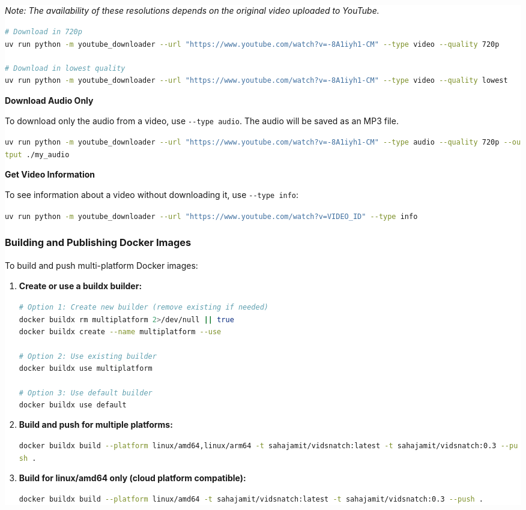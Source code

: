 *Note: The availability of these resolutions depends on the original video uploaded to YouTube.*

```bash
# Download in 720p
uv run python -m youtube_downloader --url "https://www.youtube.com/watch?v=-8A1iyh1-CM" --type video --quality 720p

# Download in lowest quality
uv run python -m youtube_downloader --url "https://www.youtube.com/watch?v=-8A1iyh1-CM" --type video --quality lowest
```

**Download Audio Only**

To download only the audio from a video, use `--type audio`. The audio will be saved as an MP3 file.

```bash
uv run python -m youtube_downloader --url "https://www.youtube.com/watch?v=-8A1iyh1-CM" --type audio --quality 720p --output ./my_audio
```

**Get Video Information**

To see information about a video without downloading it, use `--type info`:
```bash
uv run python -m youtube_downloader --url "https://www.youtube.com/watch?v=VIDEO_ID" --type info
```

### Building and Publishing Docker Images

To build and push multi-platform Docker images:

1. **Create or use a buildx builder:**
   ```bash
   # Option 1: Create new builder (remove existing if needed)
   docker buildx rm multiplatform 2>/dev/null || true
   docker buildx create --name multiplatform --use
   
   # Option 2: Use existing builder
   docker buildx use multiplatform
   
   # Option 3: Use default builder
   docker buildx use default
   ```

2. **Build and push for multiple platforms:**
   ```bash
   docker buildx build --platform linux/amd64,linux/arm64 -t sahajamit/vidsnatch:latest -t sahajamit/vidsnatch:0.3 --push .
   ```

3. **Build for linux/amd64 only (cloud platform compatible):**
   ```bash
   docker buildx build --platform linux/amd64 -t sahajamit/vidsnatch:latest -t sahajamit/vidsnatch:0.3 --push .
   ```
